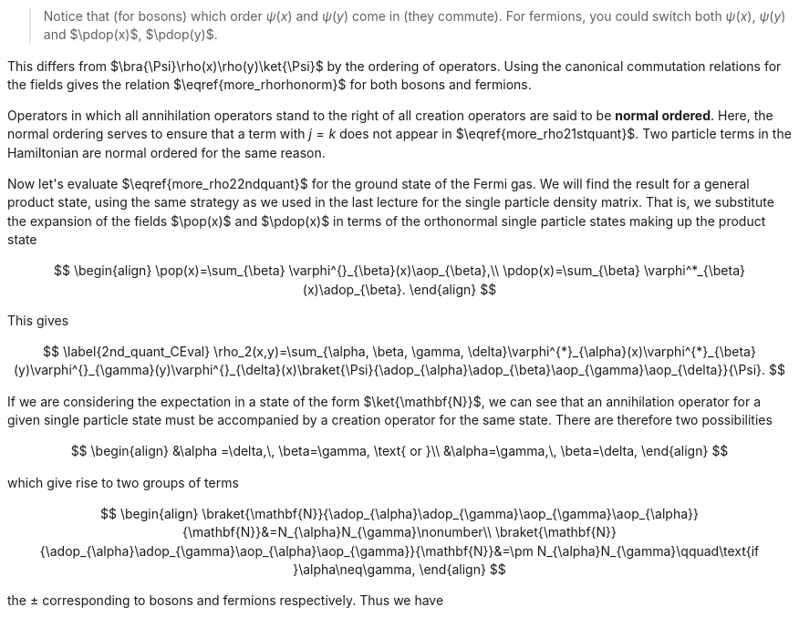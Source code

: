 > Notice that (for bosons) which order $\psi(x)$ and $\psi(y)$ come in (they commute). For fermions, you could switch both $\psi(x)$, $\psi(y)$ and $\pdop(x)$, $\pdop(y)$.

This differs from $\bra{\Psi}\rho(x)\rho(y)\ket{\Psi}$ by the ordering of operators. Using the canonical commutation relations for the fields gives the relation $\eqref{more_rhorhonorm}$ for both bosons and fermions.

Operators in which all annihilation operators stand to the right of all creation operators are said to be __normal ordered__. Here, the normal ordering serves to ensure that a term with $j=k$ does not appear in $\eqref{more_rho21stquant}$. Two particle terms in the Hamiltonian are normal ordered for the same reason.

Now let's evaluate $\eqref{more_rho22ndquant}$ for the ground state of the Fermi gas. We will find the result for a general product state, using the same strategy as we used in the last lecture for the single particle density matrix. That is, we substitute the expansion of the fields $\pop(x)$ and $\pdop(x)$ in terms of the orthonormal single particle states making up the product state

$$
\begin{align}
	\pop(x)=\sum_{\beta}  \varphi^{}_{\beta}(x)\aop_{\beta},\\
  \pdop(x)=\sum_{\beta}  \varphi^*_{\beta}(x)\adop_{\beta}.
\end{align}
$$

This gives

$$
	\label{2nd_quant_CEval}
	\rho_2(x,y)=\sum_{\alpha, \beta, \gamma, \delta}\varphi^{*}_{\alpha}(x)\varphi^{*}_{\beta}(y)\varphi^{}_{\gamma}(y)\varphi^{}_{\delta}(x)\braket{\Psi}{\adop_{\alpha}\adop_{\beta}\aop_{\gamma}\aop_{\delta}}{\Psi}.
$$

If we are considering the expectation in a state of the form $\ket{\mathbf{N}}$, we can see that an annihilation operator for a given single particle state must be accompanied by a creation operator for the same state. There are therefore two possibilities

$$
\begin{align}
	&\alpha =\delta,\, \beta=\gamma, \text{ or }\\
  &\alpha=\gamma,\, \beta=\delta,
\end{align}
$$

which give rise to two groups of terms

$$
\begin{align}
\braket{\mathbf{N}}{\adop_{\alpha}\adop_{\gamma}\aop_{\gamma}\aop_{\alpha}}{\mathbf{N}}&=N_{\alpha}N_{\gamma}\nonumber\\
	\braket{\mathbf{N}}{\adop_{\alpha}\adop_{\gamma}\aop_{\alpha}\aop_{\gamma}}{\mathbf{N}}&=\pm N_{\alpha}N_{\gamma}\qquad\text{if }\alpha\neq\gamma,
\end{align}
$$

the $\pm$ corresponding to bosons and fermions respectively. Thus we have
